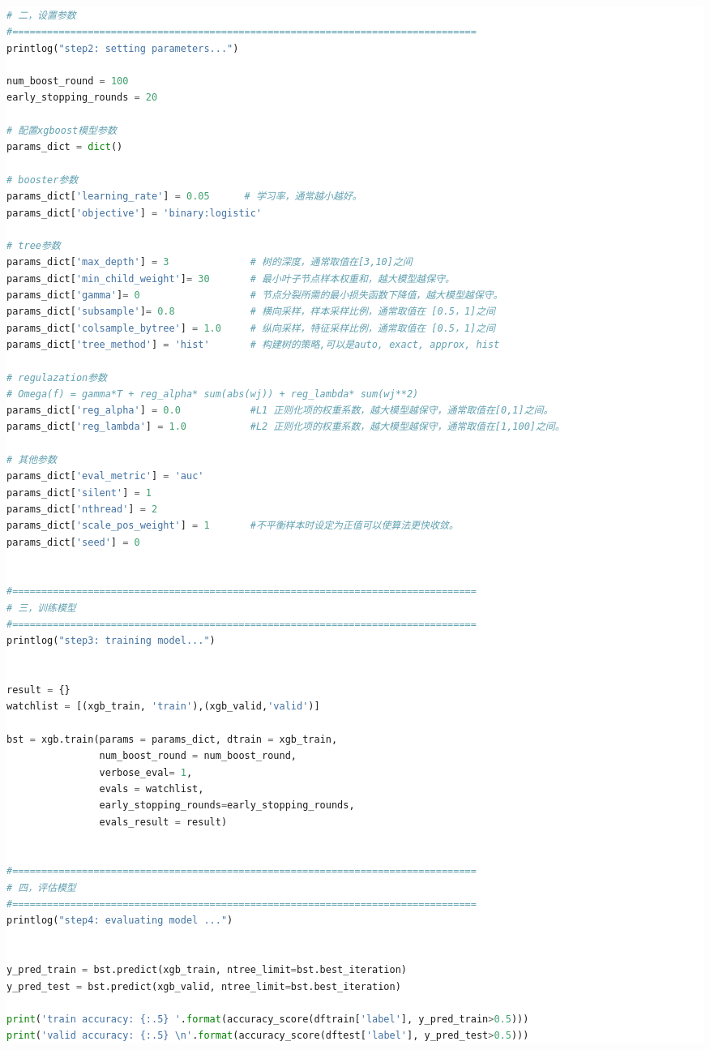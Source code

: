 ```python
# 二，设置参数
#================================================================================
printlog("step2: setting parameters...")
                               
num_boost_round = 100                   
early_stopping_rounds = 20

# 配置xgboost模型参数
params_dict = dict()

# booster参数
params_dict['learning_rate'] = 0.05      # 学习率，通常越小越好。
params_dict['objective'] = 'binary:logistic'

# tree参数
params_dict['max_depth'] = 3              # 树的深度，通常取值在[3,10]之间
params_dict['min_child_weight']= 30       # 最小叶子节点样本权重和，越大模型越保守。
params_dict['gamma']= 0                   # 节点分裂所需的最小损失函数下降值，越大模型越保守。
params_dict['subsample']= 0.8             # 横向采样，样本采样比例，通常取值在 [0.5，1]之间 
params_dict['colsample_bytree'] = 1.0     # 纵向采样，特征采样比例，通常取值在 [0.5，1]之间 
params_dict['tree_method'] = 'hist'       # 构建树的策略,可以是auto, exact, approx, hist

# regulazation参数 
# Omega(f) = gamma*T + reg_alpha* sum(abs(wj)) + reg_lambda* sum(wj**2)  
params_dict['reg_alpha'] = 0.0            #L1 正则化项的权重系数，越大模型越保守，通常取值在[0,1]之间。
params_dict['reg_lambda'] = 1.0           #L2 正则化项的权重系数，越大模型越保守，通常取值在[1,100]之间。

# 其他参数
params_dict['eval_metric'] = 'auc'
params_dict['silent'] = 1
params_dict['nthread'] = 2
params_dict['scale_pos_weight'] = 1       #不平衡样本时设定为正值可以使算法更快收敛。
params_dict['seed'] = 0


#================================================================================
# 三，训练模型
#================================================================================
printlog("step3: training model...")


result = {}
watchlist = [(xgb_train, 'train'),(xgb_valid,'valid')] 

bst = xgb.train(params = params_dict, dtrain = xgb_train, 
                num_boost_round = num_boost_round, 
                verbose_eval= 1,
                evals = watchlist,
                early_stopping_rounds=early_stopping_rounds,
                evals_result = result)


#================================================================================
# 四，评估模型
#================================================================================
printlog("step4: evaluating model ...")


y_pred_train = bst.predict(xgb_train, ntree_limit=bst.best_iteration)
y_pred_test = bst.predict(xgb_valid, ntree_limit=bst.best_iteration)

print('train accuracy: {:.5} '.format(accuracy_score(dftrain['label'], y_pred_train>0.5)))
print('valid accuracy: {:.5} \n'.format(accuracy_score(dftest['label'], y_pred_test>0.5)))
```